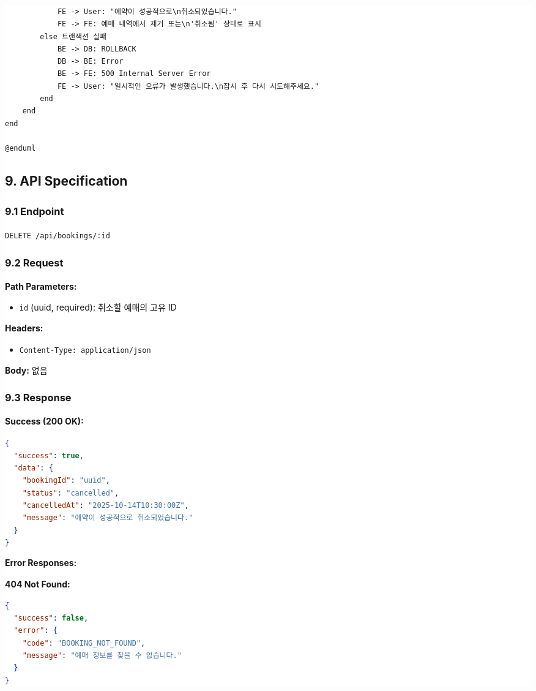 ```plantuml
            FE -> User: "예약이 성공적으로\n취소되었습니다."
            FE -> FE: 예매 내역에서 제거 또는\n'취소됨' 상태로 표시
        else 트랜잭션 실패
            BE -> DB: ROLLBACK
            DB -> BE: Error
            BE -> FE: 500 Internal Server Error
            FE -> User: "일시적인 오류가 발생했습니다.\n잠시 후 다시 시도해주세요."
        end
    end
end

@enduml
```

## 9. API Specification

### 9.1 Endpoint

```
DELETE /api/bookings/:id
```

### 9.2 Request

**Path Parameters:**
- `id` (uuid, required): 취소할 예매의 고유 ID

**Headers:**
- `Content-Type: application/json`

**Body:** 없음

### 9.3 Response

**Success (200 OK):**
```json
{
  "success": true,
  "data": {
    "bookingId": "uuid",
    "status": "cancelled",
    "cancelledAt": "2025-10-14T10:30:00Z",
    "message": "예약이 성공적으로 취소되었습니다."
  }
}
```

**Error Responses:**

**404 Not Found:**
```json
{
  "success": false,
  "error": {
    "code": "BOOKING_NOT_FOUND",
    "message": "예매 정보를 찾을 수 없습니다."
  }
}
```
